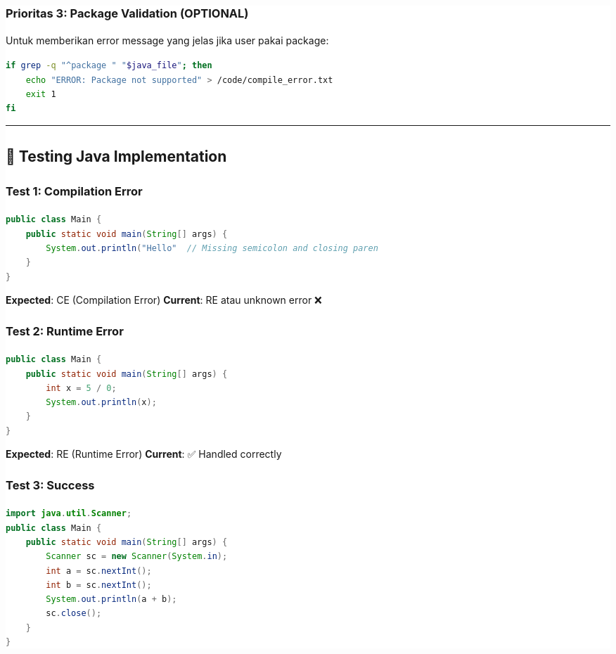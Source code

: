 ### Prioritas 3: **Package Validation** (OPTIONAL)

Untuk memberikan error message yang jelas jika user pakai package:
```bash
if grep -q "^package " "$java_file"; then
    echo "ERROR: Package not supported" > /code/compile_error.txt
    exit 1
fi
```

---

## 🔬 Testing Java Implementation

### Test 1: Compilation Error
```java
public class Main {
    public static void main(String[] args) {
        System.out.println("Hello"  // Missing semicolon and closing paren
    }
}
```

**Expected**: CE (Compilation Error)
**Current**: RE atau unknown error ❌

### Test 2: Runtime Error
```java
public class Main {
    public static void main(String[] args) {
        int x = 5 / 0;
        System.out.println(x);
    }
}
```

**Expected**: RE (Runtime Error)
**Current**: ✅ Handled correctly

### Test 3: Success
```java
import java.util.Scanner;
public class Main {
    public static void main(String[] args) {
        Scanner sc = new Scanner(System.in);
        int a = sc.nextInt();
        int b = sc.nextInt();
        System.out.println(a + b);
        sc.close();
    }
}
```
